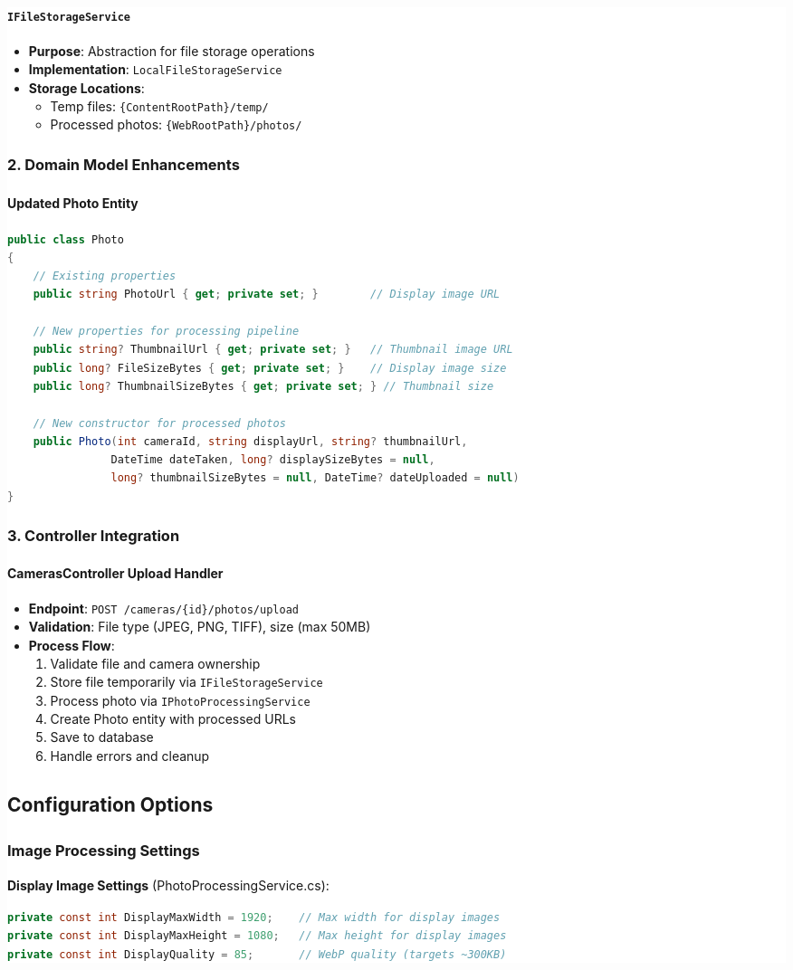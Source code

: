 #### `IFileStorageService`
- **Purpose**: Abstraction for file storage operations
- **Implementation**: `LocalFileStorageService`
- **Storage Locations**:
  - Temp files: `{ContentRootPath}/temp/`
  - Processed photos: `{WebRootPath}/photos/`

### 2. Domain Model Enhancements

#### Updated Photo Entity
```csharp
public class Photo
{
    // Existing properties
    public string PhotoUrl { get; private set; }        // Display image URL
    
    // New properties for processing pipeline
    public string? ThumbnailUrl { get; private set; }   // Thumbnail image URL
    public long? FileSizeBytes { get; private set; }    // Display image size
    public long? ThumbnailSizeBytes { get; private set; } // Thumbnail size
    
    // New constructor for processed photos
    public Photo(int cameraId, string displayUrl, string? thumbnailUrl, 
                DateTime dateTaken, long? displaySizeBytes = null, 
                long? thumbnailSizeBytes = null, DateTime? dateUploaded = null)
}
```

### 3. Controller Integration

#### CamerasController Upload Handler
- **Endpoint**: `POST /cameras/{id}/photos/upload`
- **Validation**: File type (JPEG, PNG, TIFF), size (max 50MB)
- **Process Flow**:
  1. Validate file and camera ownership
  2. Store file temporarily via `IFileStorageService`
  3. Process photo via `IPhotoProcessingService`
  4. Create Photo entity with processed URLs
  5. Save to database
  6. Handle errors and cleanup

## Configuration Options

### Image Processing Settings

**Display Image Settings** (PhotoProcessingService.cs):
```csharp
private const int DisplayMaxWidth = 1920;    // Max width for display images
private const int DisplayMaxHeight = 1080;   // Max height for display images
private const int DisplayQuality = 85;       // WebP quality (targets ~300KB)
```
